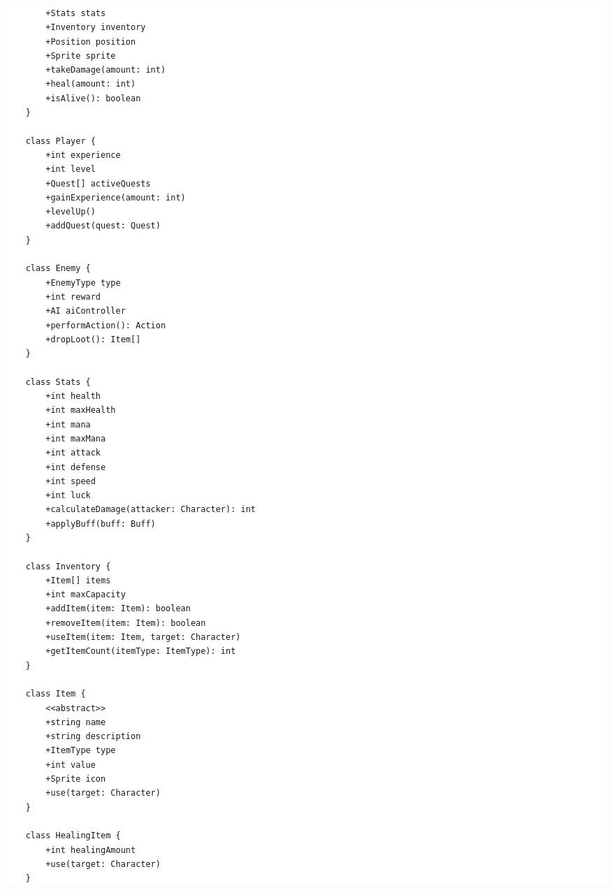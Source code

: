 ```mermaid
        +Stats stats
        +Inventory inventory
        +Position position
        +Sprite sprite
        +takeDamage(amount: int)
        +heal(amount: int)
        +isAlive(): boolean
    }

    class Player {
        +int experience
        +int level
        +Quest[] activeQuests
        +gainExperience(amount: int)
        +levelUp()
        +addQuest(quest: Quest)
    }

    class Enemy {
        +EnemyType type
        +int reward
        +AI aiController
        +performAction(): Action
        +dropLoot(): Item[]
    }

    class Stats {
        +int health
        +int maxHealth
        +int mana
        +int maxMana
        +int attack
        +int defense
        +int speed
        +int luck
        +calculateDamage(attacker: Character): int
        +applyBuff(buff: Buff)
    }

    class Inventory {
        +Item[] items
        +int maxCapacity
        +addItem(item: Item): boolean
        +removeItem(item: Item): boolean
        +useItem(item: Item, target: Character)
        +getItemCount(itemType: ItemType): int
    }

    class Item {
        <<abstract>>
        +string name
        +string description
        +ItemType type
        +int value
        +Sprite icon
        +use(target: Character)
    }

    class HealingItem {
        +int healingAmount
        +use(target: Character)
    }

```
